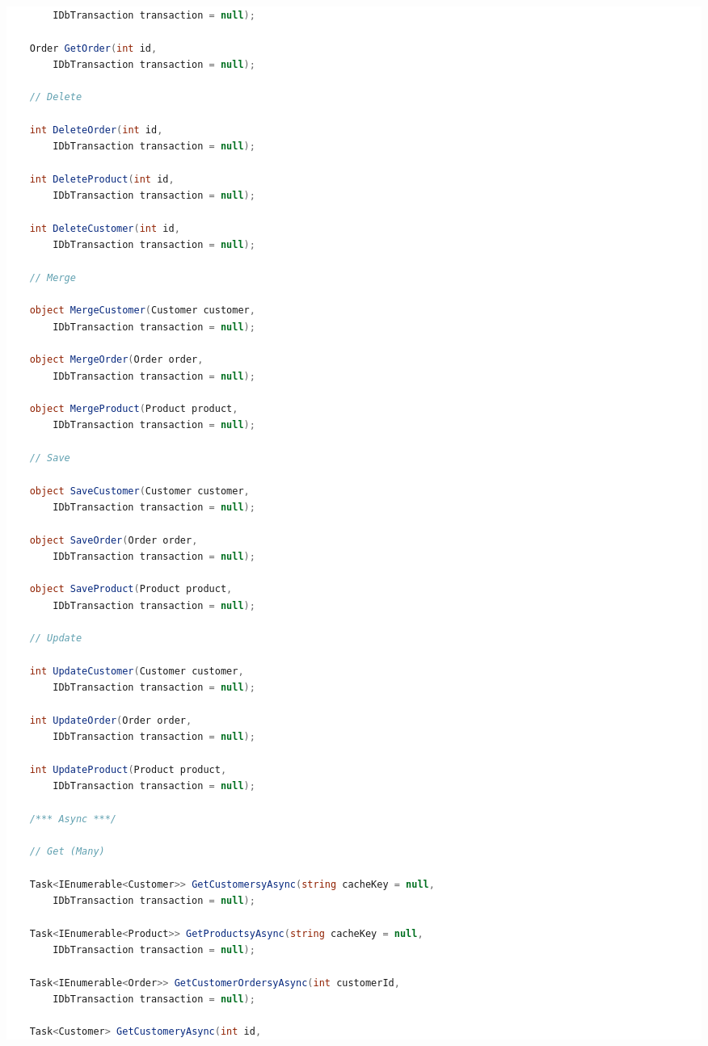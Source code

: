 ```csharp
        IDbTransaction transaction = null);

    Order GetOrder(int id,
        IDbTransaction transaction = null);

    // Delete

    int DeleteOrder(int id,
        IDbTransaction transaction = null);

    int DeleteProduct(int id,
        IDbTransaction transaction = null);

    int DeleteCustomer(int id,
        IDbTransaction transaction = null);

    // Merge

    object MergeCustomer(Customer customer,
        IDbTransaction transaction = null);

    object MergeOrder(Order order,
        IDbTransaction transaction = null);

    object MergeProduct(Product product,
        IDbTransaction transaction = null);

    // Save

    object SaveCustomer(Customer customer,
        IDbTransaction transaction = null);

    object SaveOrder(Order order,
        IDbTransaction transaction = null);

    object SaveProduct(Product product,
        IDbTransaction transaction = null);

    // Update

    int UpdateCustomer(Customer customer,
        IDbTransaction transaction = null);

    int UpdateOrder(Order order,
        IDbTransaction transaction = null);

    int UpdateProduct(Product product,
        IDbTransaction transaction = null);

    /*** Async ***/

    // Get (Many)

    Task<IEnumerable<Customer>> GetCustomersyAsync(string cacheKey = null,
        IDbTransaction transaction = null);

    Task<IEnumerable<Product>> GetProductsyAsync(string cacheKey = null,
        IDbTransaction transaction = null);

    Task<IEnumerable<Order>> GetCustomerOrdersyAsync(int customerId,
        IDbTransaction transaction = null);

    Task<Customer> GetCustomeryAsync(int id,
```